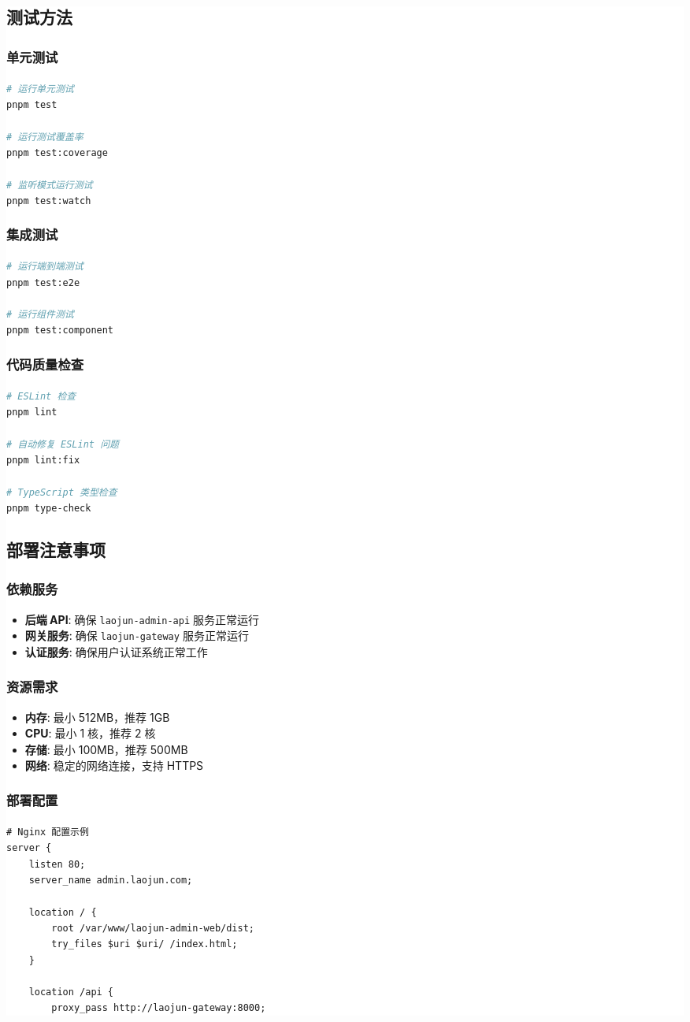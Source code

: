 ## 测试方法

### 单元测试
```bash
# 运行单元测试
pnpm test

# 运行测试覆盖率
pnpm test:coverage

# 监听模式运行测试
pnpm test:watch
```

### 集成测试
```bash
# 运行端到端测试
pnpm test:e2e

# 运行组件测试
pnpm test:component
```

### 代码质量检查
```bash
# ESLint 检查
pnpm lint

# 自动修复 ESLint 问题
pnpm lint:fix

# TypeScript 类型检查
pnpm type-check
```

## 部署注意事项

### 依赖服务
- **后端 API**: 确保 `laojun-admin-api` 服务正常运行
- **网关服务**: 确保 `laojun-gateway` 服务正常运行
- **认证服务**: 确保用户认证系统正常工作

### 资源需求
- **内存**: 最小 512MB，推荐 1GB
- **CPU**: 最小 1 核，推荐 2 核
- **存储**: 最小 100MB，推荐 500MB
- **网络**: 稳定的网络连接，支持 HTTPS

### 部署配置
```nginx
# Nginx 配置示例
server {
    listen 80;
    server_name admin.laojun.com;
    
    location / {
        root /var/www/laojun-admin-web/dist;
        try_files $uri $uri/ /index.html;
    }
    
    location /api {
        proxy_pass http://laojun-gateway:8000;
```
